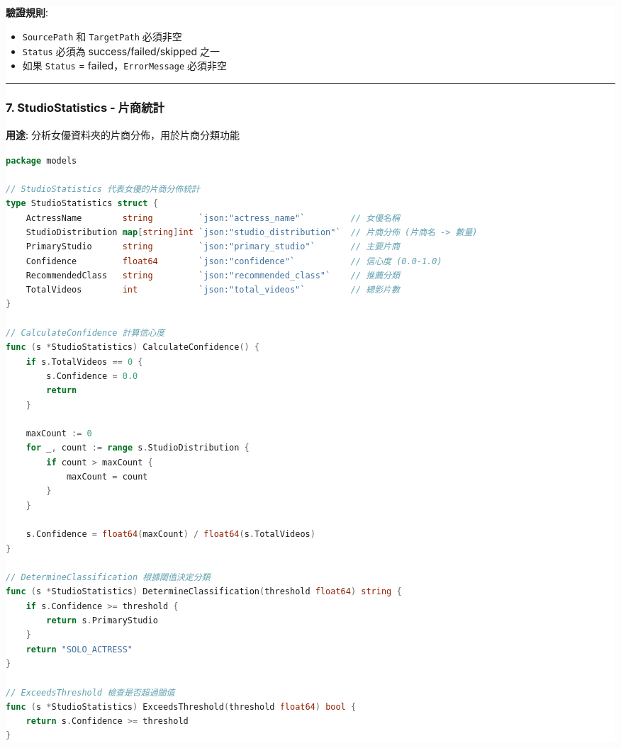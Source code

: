 **驗證規則**:
- `SourcePath` 和 `TargetPath` 必須非空
- `Status` 必須為 success/failed/skipped 之一
- 如果 `Status` = failed，`ErrorMessage` 必須非空

---

### 7. StudioStatistics - 片商統計

**用途**: 分析女優資料夾的片商分佈，用於片商分類功能

```go
package models

// StudioStatistics 代表女優的片商分佈統計
type StudioStatistics struct {
    ActressName        string         `json:"actress_name"`         // 女優名稱
    StudioDistribution map[string]int `json:"studio_distribution"`  // 片商分佈 (片商名 -> 數量)
    PrimaryStudio      string         `json:"primary_studio"`       // 主要片商
    Confidence         float64        `json:"confidence"`           // 信心度 (0.0-1.0)
    RecommendedClass   string         `json:"recommended_class"`    // 推薦分類
    TotalVideos        int            `json:"total_videos"`         // 總影片數
}

// CalculateConfidence 計算信心度
func (s *StudioStatistics) CalculateConfidence() {
    if s.TotalVideos == 0 {
        s.Confidence = 0.0
        return
    }
    
    maxCount := 0
    for _, count := range s.StudioDistribution {
        if count > maxCount {
            maxCount = count
        }
    }
    
    s.Confidence = float64(maxCount) / float64(s.TotalVideos)
}

// DetermineClassification 根據閾值決定分類
func (s *StudioStatistics) DetermineClassification(threshold float64) string {
    if s.Confidence >= threshold {
        return s.PrimaryStudio
    }
    return "SOLO_ACTRESS"
}

// ExceedsThreshold 檢查是否超過閾值
func (s *StudioStatistics) ExceedsThreshold(threshold float64) bool {
    return s.Confidence >= threshold
}
```

